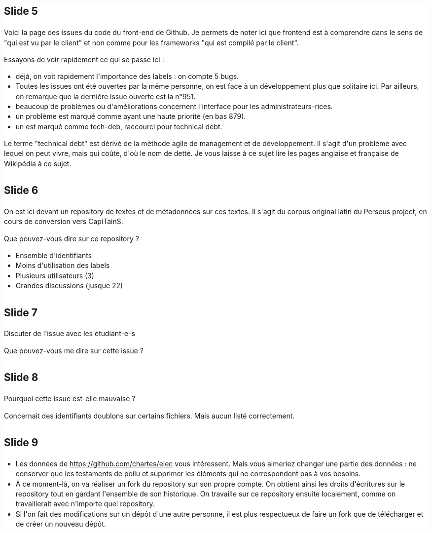 ## Slide 5

Voici la page des issues du code du front-end de Github. Je permets de noter ici que frontend est à comprendre dans le sens de "qui est vu par le client" et non comme pour les frameworks "qui est compilé par le client".

Essayons de voir rapidement ce qui se passe ici :
- déjà, on voit rapidement l'importance des labels : on compte 5 bugs.
- Toutes les issues ont été ouvertes par la même personne, on est face à un développement plus que solitaire ici. Par ailleurs, on remarque que la dernière issue ouverte est la n°951.
- beaucoup de problèmes ou d'améliorations concernent l'interface pour les administrateurs-rices.
- un problème est marqué comme ayant une haute priorité (en bas 879).
- un est marqué comme tech-deb, raccourci pour technical debt.

Le terme "technical debt" est dérivé de la méthode agile de management et de développement. Il s'agit d'un problème avec lequel on peut vivre, mais qui coûte, d'où le nom de dette. Je vous laisse à ce sujet lire les pages anglaise et française de Wikipédia à ce sujet.

## Slide 6

On est ici devant un repository de textes et de métadonnées sur ces textes. Il s'agit du corpus original latin du Perseus project, en cours de conversion vers CapiTainS.

Que pouvez-vous dire sur ce repository ?

- Ensemble d'identifiants
- Moins d'utilisation des labels
- Plusieurs utilisateurs (3)
- Grandes discussions (jusque 22)

## Slide 7

Discuter de l'issue avec les étudiant-e-s

Que pouvez-vous me dire sur cette issue ?

## Slide 8

Pourquoi cette issue est-elle mauvaise ?

Concernait des identifiants doublons sur certains fichiers. Mais aucun listé correctement.

## Slide 9


- Les données de https://github.com/chartes/elec vous intéressent. Mais vous aimeriez changer une partie des données : ne conserver que les testaments de poilu et supprimer les éléments qui ne correspondent pas à vos besoins.
- À ce moment-là, on va réaliser un fork du repository sur son propre compte. On obtient ainsi les droits d'écritures sur le repository tout en gardant l'ensemble de son historique. On travaille sur ce repository ensuite localement, comme on travaillerait avec n'importe quel repository.
- Si l'on fait des modifications sur un dépôt d'une autre personne, il est plus respectueux de faire un fork que de télécharger et de créer un nouveau dépôt.
